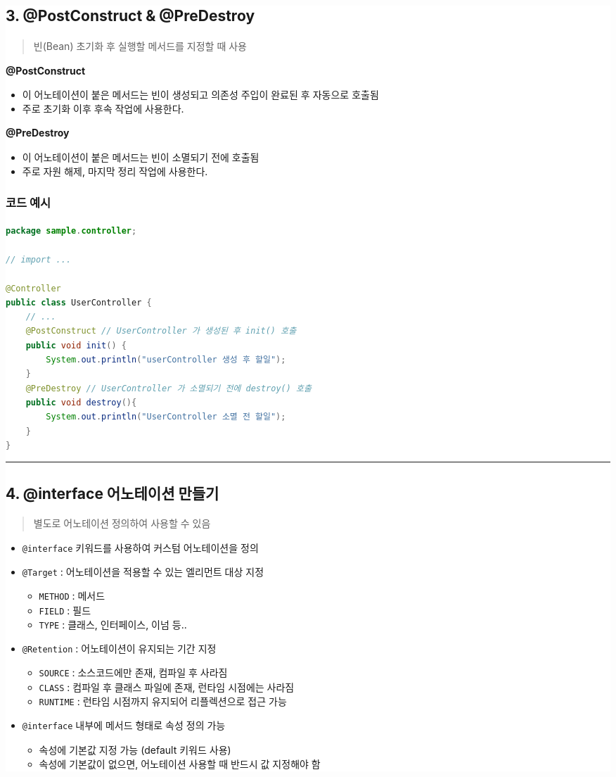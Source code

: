 

## 3. @PostConstruct & @PreDestroy

> 빈(Bean) 초기화 후 실행할 메서드를 지정할 때 사용

**@PostConstruct**
* 이 어노테이션이 붙은 메서드는 빈이 생성되고 의존성 주입이 완료된 후 자동으로 호출됨
* 주로 초기화 이후 후속 작업에 사용한다.

**@PreDestroy**
* 이 어노테이션이 붙은 메서드는 빈이 소멸되기 전에 호출됨
* 주로 자원 해제, 마지막 정리 작업에 사용한다.

### 코드 예시

```java
package sample.controller;

// import ...

@Controller
public class UserController {
    // ...
    @PostConstruct // UserController 가 생성된 후 init() 호출
    public void init() {
        System.out.println("userController 생성 후 할일");
    }
    @PreDestroy // UserController 가 소멸되기 전에 destroy() 호출
    public void destroy(){
        System.out.println("UserController 소멸 전 할일");
    }
}
```

---


## 4. @interface 어노테이션 만들기

> 별도로 어노테이션 정의하여 사용할 수 있음

* `@interface` 키워드를 사용하여 커스텀 어노테이션을 정의
* `@Target` : 어노테이션을 적용할 수 있는 엘리먼트 대상 지정
    - `METHOD` : 메서드 
    - `FIELD` : 필드
    - `TYPE` : 클래스, 인터페이스, 이넘 등..

* `@Retention` : 어노테이션이 유지되는 기간 지정
    - `SOURCE` : 소스코드에만 존재, 컴파일 후 사라짐
    - `CLASS` : 컴파일 후 클래스 파일에 존재, 런타임 시점에는 사라짐
    - `RUNTIME` : 런타임 시점까지 유지되어 리플렉션으로 접근 가능

* `@interface` 내부에 메서드 형태로 속성 정의 가능
    - 속성에 기본값 지정 가능 (default 키워드 사용)
    - 속성에 기본값이 없으면, 어노테이션 사용할 때 반드시 값 지정해야 함
